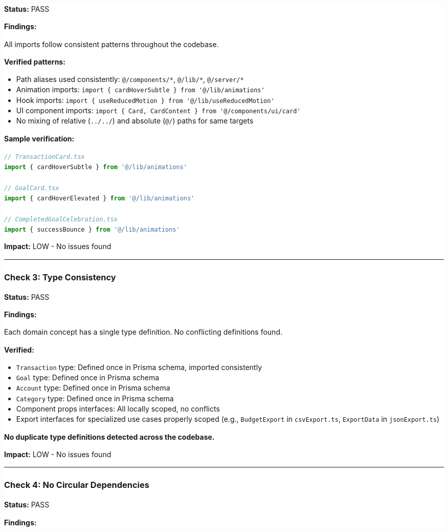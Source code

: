**Status:** PASS

**Findings:**

All imports follow consistent patterns throughout the codebase.

**Verified patterns:**
- Path aliases used consistently: `@/components/*`, `@/lib/*`, `@/server/*`
- Animation imports: `import { cardHoverSubtle } from '@/lib/animations'`
- Hook imports: `import { useReducedMotion } from '@/lib/useReducedMotion'`
- UI component imports: `import { Card, CardContent } from '@/components/ui/card'`
- No mixing of relative (`../../`) and absolute (`@/`) paths for same targets

**Sample verification:**
```typescript
// TransactionCard.tsx
import { cardHoverSubtle } from '@/lib/animations'

// GoalCard.tsx
import { cardHoverElevated } from '@/lib/animations'

// CompletedGoalCelebration.tsx
import { successBounce } from '@/lib/animations'
```

**Impact:** LOW - No issues found

---

### Check 3: Type Consistency

**Status:** PASS

**Findings:**

Each domain concept has a single type definition. No conflicting definitions found.

**Verified:**
- `Transaction` type: Defined once in Prisma schema, imported consistently
- `Goal` type: Defined once in Prisma schema
- `Account` type: Defined once in Prisma schema
- `Category` type: Defined once in Prisma schema
- Component props interfaces: All locally scoped, no conflicts
- Export interfaces for specialized use cases properly scoped (e.g., `BudgetExport` in `csvExport.ts`, `ExportData` in `jsonExport.ts`)

**No duplicate type definitions detected across the codebase.**

**Impact:** LOW - No issues found

---

### Check 4: No Circular Dependencies

**Status:** PASS

**Findings:**
